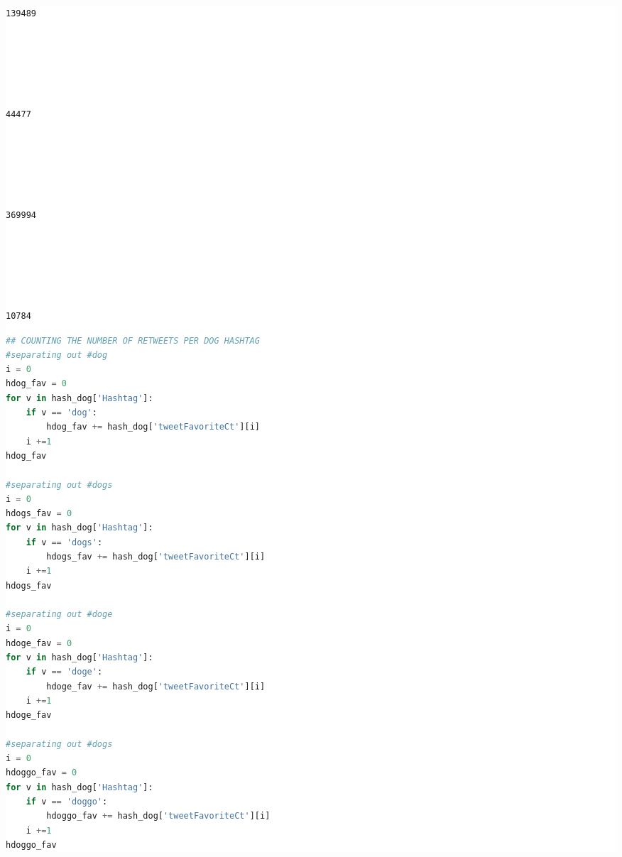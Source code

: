


    139489






    44477






    369994






    10784




```python
## COUNTING THE NUMBER OF RETWEETS PER DOG HASHTAG 
#separating out #dog
i = 0
hdog_fav = 0
for v in hash_dog['Hashtag']:
    if v == 'dog':
        hdog_fav += hash_dog['tweetFavoriteCt'][i]
    i +=1
hdog_fav

#separating out #dogs
i = 0
hdogs_fav = 0
for v in hash_dog['Hashtag']:
    if v == 'dogs':
        hdogs_fav += hash_dog['tweetFavoriteCt'][i]
    i +=1
hdogs_fav

#separating out #doge
i = 0
hdoge_fav = 0
for v in hash_dog['Hashtag']:
    if v == 'doge':
        hdoge_fav += hash_dog['tweetFavoriteCt'][i]
    i +=1
hdoge_fav

#separating out #dogs
i = 0
hdoggo_fav = 0
for v in hash_dog['Hashtag']:
    if v == 'doggo':
        hdoggo_fav += hash_dog['tweetFavoriteCt'][i]
    i +=1
hdoggo_fav
```
